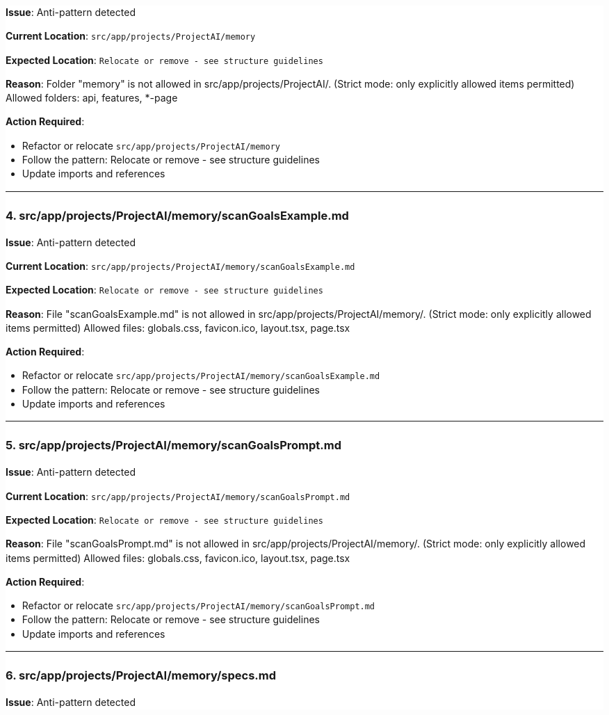 **Issue**: Anti-pattern detected

**Current Location**: `src/app/projects/ProjectAI/memory`

**Expected Location**: `Relocate or remove - see structure guidelines`

**Reason**: Folder "memory" is not allowed in src/app/projects/ProjectAI/. (Strict mode: only explicitly allowed items permitted) Allowed folders: api, features, *-page

**Action Required**:
- Refactor or relocate `src/app/projects/ProjectAI/memory`
- Follow the pattern: Relocate or remove - see structure guidelines
- Update imports and references

---

### 4. src/app/projects/ProjectAI/memory/scanGoalsExample.md

**Issue**: Anti-pattern detected

**Current Location**: `src/app/projects/ProjectAI/memory/scanGoalsExample.md`

**Expected Location**: `Relocate or remove - see structure guidelines`

**Reason**: File "scanGoalsExample.md" is not allowed in src/app/projects/ProjectAI/memory/. (Strict mode: only explicitly allowed items permitted) Allowed files: globals.css, favicon.ico, layout.tsx, page.tsx

**Action Required**:
- Refactor or relocate `src/app/projects/ProjectAI/memory/scanGoalsExample.md`
- Follow the pattern: Relocate or remove - see structure guidelines
- Update imports and references

---

### 5. src/app/projects/ProjectAI/memory/scanGoalsPrompt.md

**Issue**: Anti-pattern detected

**Current Location**: `src/app/projects/ProjectAI/memory/scanGoalsPrompt.md`

**Expected Location**: `Relocate or remove - see structure guidelines`

**Reason**: File "scanGoalsPrompt.md" is not allowed in src/app/projects/ProjectAI/memory/. (Strict mode: only explicitly allowed items permitted) Allowed files: globals.css, favicon.ico, layout.tsx, page.tsx

**Action Required**:
- Refactor or relocate `src/app/projects/ProjectAI/memory/scanGoalsPrompt.md`
- Follow the pattern: Relocate or remove - see structure guidelines
- Update imports and references

---

### 6. src/app/projects/ProjectAI/memory/specs.md

**Issue**: Anti-pattern detected
